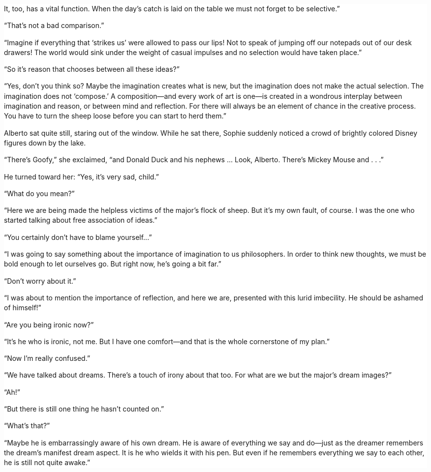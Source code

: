 It, too, has a vital function. When the day’s catch is laid on the table we
must not forget to be selective.”

“That’s not a bad comparison.”

“Imagine if everything that ‘strikes us’ were allowed to pass our lips! Not to
speak of jumping off our notepads out of our desk drawers! The world would sink
under the weight of casual impulses and no selection would have taken place.”

“So it’s reason that chooses between all these ideas?”

“Yes, don’t you think so? Maybe the imagination creates what is new, but the
imagination does not make the actual selection. The imagination does not
‘compose.’ A composition—and every work of art is one—is created in a wondrous
interplay between imagination and reason, or between mind and reflection. For
there will always be an element of chance in the creative process. You have to
turn the sheep loose before you can start to herd them.”

Alberto sat quite still, staring out of the window. While he sat there, Sophie
suddenly noticed a crowd of brightly colored Disney figures down by the lake.

“There’s Goofy,” she exclaimed, “and Donald Duck and his nephews ... Look,
Alberto. There’s Mickey Mouse and . . .”

He turned toward her: “Yes, it’s very sad, child.”

“What do you mean?”

“Here we are being made the helpless victims of the major’s flock of sheep. But
it’s my own fault, of course. I was the one who started talking about free
association of ideas.”

“You certainly don’t have to blame yourself...”

“I was going to say something about the importance of imagination to us
philosophers. In order to think new thoughts, we must be bold enough to let
ourselves go. But right now, he’s going a bit far.”

“Don’t worry about it.”

“I was about to mention the importance of reflection, and here we are,
presented with this lurid imbecility. He should be ashamed of himself!”

“Are you being ironic now?”

“It’s he who is ironic, not me. But I have one comfort—and that is the whole
cornerstone of my plan.”

“Now I’m really confused.”

“We have talked about dreams. There’s a touch of irony about that too. For what
are we but the major’s dream images?”

“Ah!”

“But there is still one thing he hasn’t counted on.”

“What’s that?”

“Maybe he is embarrassingly aware of his own dream. He is aware of everything
we say and do—just as the dreamer remembers the dream’s manifest dream aspect.
It is he who wields it with his pen. But even if he remembers everything we say
to each other, he is still not quite awake.”

